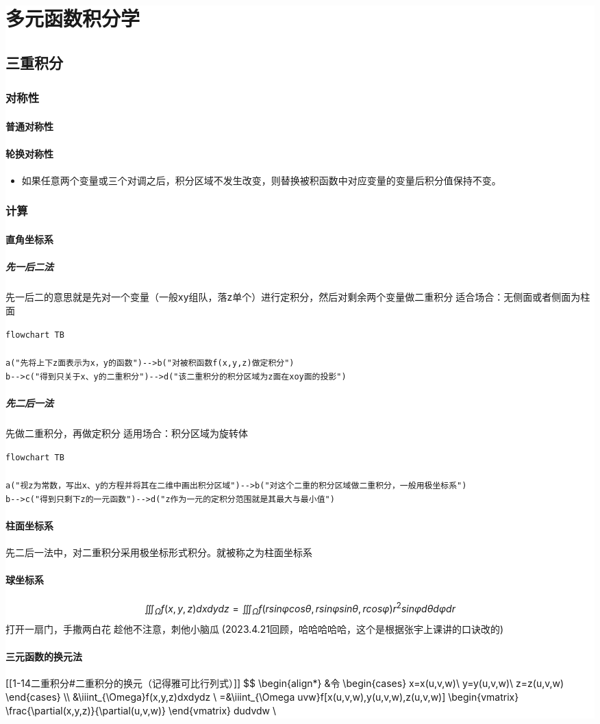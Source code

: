 # 多元函数积分学
## 三重积分
### 对称性
#### 普通对称性
#### 轮换对称性
- 如果任意两个变量或三个对调之后，积分区域不发生改变，则替换被积函数中对应变量的变量后积分值保持不变。

### 计算
#### 直角坐标系
##### 先一后二法
先一后二的意思就是先对一个变量（一般xy组队，落z单个）进行定积分，然后对剩余两个变量做二重积分
适合场合：无侧面或者侧面为柱面
```mermaid
flowchart TB

a("先将上下z面表示为x，y的函数")-->b("对被积函数f(x,y,z)做定积分")
b-->c("得到只关于x、y的二重积分")-->d("该二重积分的积分区域为z面在xoy面的投影")

```
##### 先二后一法
先做二重积分，再做定积分
适用场合：积分区域为旋转体
```mermaid
flowchart TB

a("视z为常数，写出x、y的方程并将其在二维中画出积分区域")-->b("对这个二重的积分区域做二重积分，一般用极坐标系")
b-->c("得到只剩下z的一元函数")-->d("z作为一元的定积分范围就是其最大与最小值")

```
#### 柱面坐标系
先二后一法中，对二重积分采用极坐标形式积分。就被称之为柱面坐标系
#### 球坐标系
$$
\iiint_{\Omega}f(x,y,z)dxdydz=\iiint_{\Omega}f(rsin\varphi cos\theta,rsin\varphi sin\theta,rcos\varphi)r^2sin\varphi d\theta d\varphi dr
$$
打开一扇门，手撒两白花
趁他不注意，刺他小脑瓜
(2023.4.21回顾，哈哈哈哈哈，这个是根据张宇上课讲的口诀改的)
#### 三元函数的换元法
[[1-14二重积分#二重积分的换元（记得雅可比行列式）]]
$$
\begin{align*}
&令
\begin{cases}
x=x(u,v,w)\\
y=y(u,v,w)\\
z=z(u,v,w)
\end{cases}
\\\\
&\iiint_{\Omega}f(x,y,z)dxdydz
\\
=&\iiint_{\Omega uvw}f[x(u,v,w),y(u,v,w),z(u,v,w)]
\begin{vmatrix}
\frac{\partial(x,y,z)}{\partial(u,v,w)}
\end{vmatrix}
dudvdw
\\